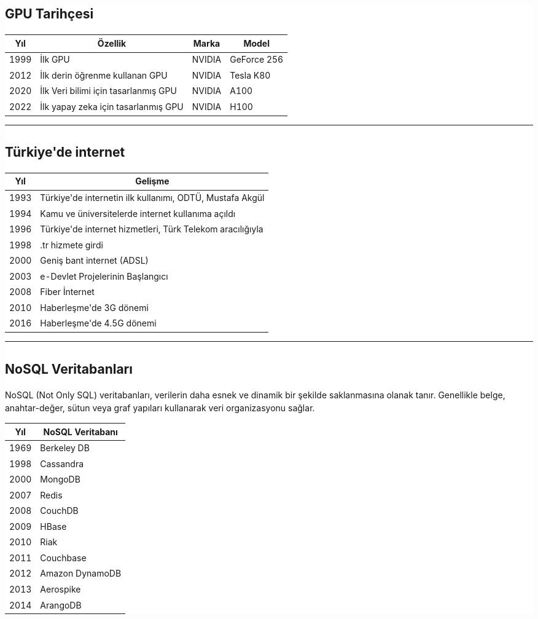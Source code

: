 ## GPU Tarihçesi

| Yıl  | Özellik                              | Marka  | Model       |
| ---- | ------------------------------------ | ------ | ----------- |
| 1999 | İlk GPU                              | NVIDIA | GeForce 256 |
| 2012 | İlk derin öğrenme kullanan GPU       | NVIDIA | Tesla K80   |
| 2020 | İlk Veri bilimi için tasarlanmış GPU | NVIDIA | A100        |
| 2022 | İlk yapay zeka için tasarlanmış GPU  | NVIDIA | H100        |

---

## Türkiye'de internet

| Yıl  | Gelişme                                                   |
| ---- | --------------------------------------------------------- |
| 1993 | Türkiye'de internetin ilk kullanımı, ODTÜ, Mustafa Akgül  |
| 1994 | Kamu ve üniversitelerde internet kullanıma açıldı         |
| 1996 | Türkiye'de internet hizmetleri, Türk Telekom aracılığıyla |
| 1998 | .tr hizmete girdi                                         |
| 2000 | Geniş bant internet (ADSL)                                |
| 2003 | e-Devlet Projelerinin Başlangıcı                          |
| 2008 | Fiber İnternet                                            |
| 2010 | Haberleşme'de 3G dönemi                                   |
| 2016 | Haberleşme'de 4.5G dönemi                                 |

---

## NoSQL Veritabanları

NoSQL (Not Only SQL) veritabanları, verilerin daha esnek ve dinamik bir şekilde saklanmasına olanak tanır.
Genellikle
belge, anahtar-değer, sütun veya graf yapıları kullanarak veri organizasyonu sağlar.

| Yıl  | NoSQL Veritabanı          |
| ---- | ------------------------- |
| 1969 | Berkeley DB               |
| 1998 | Cassandra                 |
| 2000 | MongoDB                   |
| 2007 | Redis                     |
| 2008 | CouchDB                   |
| 2009 | HBase                     |
| 2010 | Riak                      |
| 2011 | Couchbase                 |
| 2012 | Amazon DynamoDB           |
| 2013 | Aerospike                 |
| 2014 | ArangoDB                  |